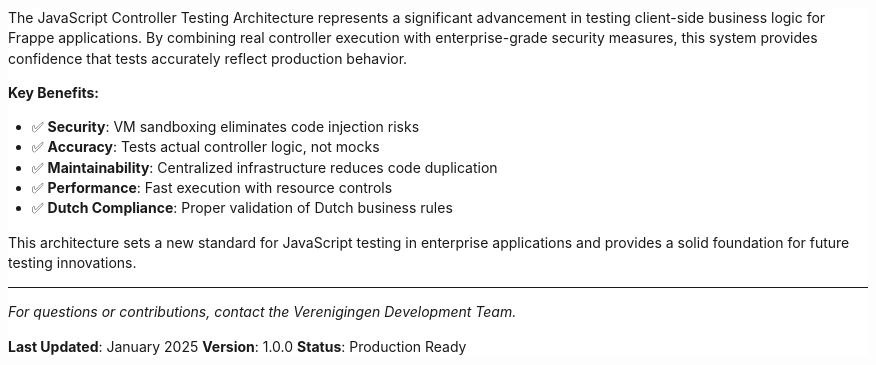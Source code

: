 The JavaScript Controller Testing Architecture represents a significant advancement in testing client-side business logic for Frappe applications. By combining real controller execution with enterprise-grade security measures, this system provides confidence that tests accurately reflect production behavior.

**Key Benefits:**
- ✅ **Security**: VM sandboxing eliminates code injection risks
- ✅ **Accuracy**: Tests actual controller logic, not mocks
- ✅ **Maintainability**: Centralized infrastructure reduces code duplication
- ✅ **Performance**: Fast execution with resource controls
- ✅ **Dutch Compliance**: Proper validation of Dutch business rules

This architecture sets a new standard for JavaScript testing in enterprise applications and provides a solid foundation for future testing innovations.

---

*For questions or contributions, contact the Verenigingen Development Team.*

**Last Updated**: January 2025
**Version**: 1.0.0
**Status**: Production Ready
